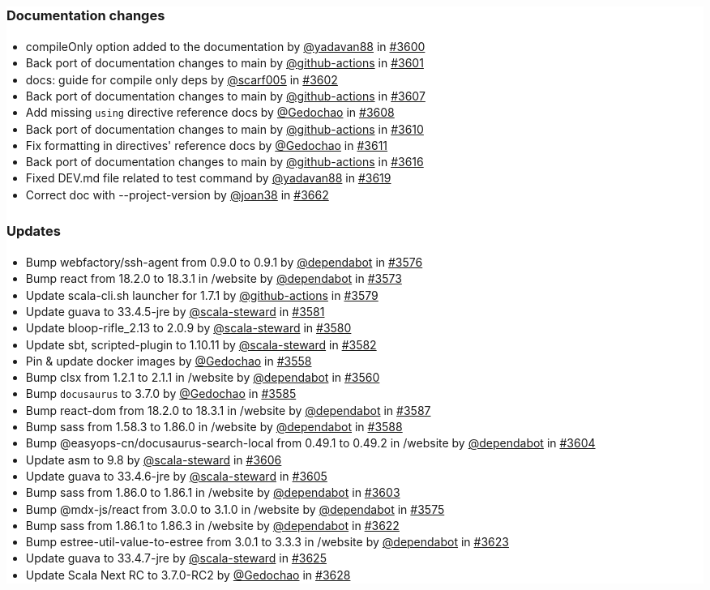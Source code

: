 ### Documentation changes
* compileOnly option added to the documentation by [@yadavan88](https://github.com/yadavan88) in [#3600](https://github.com/VirtusLab/scala-cli/pull/3600)
* Back port of documentation changes to main by [@github-actions](https://github.com/github-actions) in [#3601](https://github.com/VirtusLab/scala-cli/pull/3601)
* docs: guide for compile only deps by [@scarf005](https://github.com/scarf005) in [#3602](https://github.com/VirtusLab/scala-cli/pull/3602)
* Back port of documentation changes to main by [@github-actions](https://github.com/github-actions) in [#3607](https://github.com/VirtusLab/scala-cli/pull/3607)
* Add missing `using` directive reference docs by [@Gedochao](https://github.com/Gedochao) in [#3608](https://github.com/VirtusLab/scala-cli/pull/3608)
* Back port of documentation changes to main by [@github-actions](https://github.com/github-actions) in [#3610](https://github.com/VirtusLab/scala-cli/pull/3610)
* Fix formatting in directives' reference docs by [@Gedochao](https://github.com/Gedochao) in [#3611](https://github.com/VirtusLab/scala-cli/pull/3611)
* Back port of documentation changes to main by [@github-actions](https://github.com/github-actions) in [#3616](https://github.com/VirtusLab/scala-cli/pull/3616)
* Fixed DEV.md file related to test command by [@yadavan88](https://github.com/yadavan88) in [#3619](https://github.com/VirtusLab/scala-cli/pull/3619)
* Correct doc with --project-version by [@joan38](https://github.com/joan38) in [#3662](https://github.com/VirtusLab/scala-cli/pull/3662)

### Updates
* Bump webfactory/ssh-agent from 0.9.0 to 0.9.1 by [@dependabot](https://github.com/dependabot) in [#3576](https://github.com/VirtusLab/scala-cli/pull/3576)
* Bump react from 18.2.0 to 18.3.1 in /website by [@dependabot](https://github.com/dependabot) in [#3573](https://github.com/VirtusLab/scala-cli/pull/3573)
* Update scala-cli.sh launcher for 1.7.1 by [@github-actions](https://github.com/github-actions) in [#3579](https://github.com/VirtusLab/scala-cli/pull/3579)
* Update guava to 33.4.5-jre by [@scala-steward](https://github.com/scala-steward) in [#3581](https://github.com/VirtusLab/scala-cli/pull/3581)
* Update bloop-rifle_2.13 to 2.0.9 by [@scala-steward](https://github.com/scala-steward) in [#3580](https://github.com/VirtusLab/scala-cli/pull/3580)
* Update sbt, scripted-plugin to 1.10.11 by [@scala-steward](https://github.com/scala-steward) in [#3582](https://github.com/VirtusLab/scala-cli/pull/3582)
* Pin & update docker images by [@Gedochao](https://github.com/Gedochao) in [#3558](https://github.com/VirtusLab/scala-cli/pull/3558)
* Bump clsx from 1.2.1 to 2.1.1 in /website by [@dependabot](https://github.com/dependabot) in [#3560](https://github.com/VirtusLab/scala-cli/pull/3560)
* Bump `docusaurus` to 3.7.0 by [@Gedochao](https://github.com/Gedochao) in [#3585](https://github.com/VirtusLab/scala-cli/pull/3585)
* Bump react-dom from 18.2.0 to 18.3.1 in /website by [@dependabot](https://github.com/dependabot) in [#3587](https://github.com/VirtusLab/scala-cli/pull/3587)
* Bump sass from 1.58.3 to 1.86.0 in /website by [@dependabot](https://github.com/dependabot) in [#3588](https://github.com/VirtusLab/scala-cli/pull/3588)
* Bump @easyops-cn/docusaurus-search-local from 0.49.1 to 0.49.2 in /website by [@dependabot](https://github.com/dependabot) in [#3604](https://github.com/VirtusLab/scala-cli/pull/3604)
* Update asm to 9.8 by [@scala-steward](https://github.com/scala-steward) in [#3606](https://github.com/VirtusLab/scala-cli/pull/3606)
* Update guava to 33.4.6-jre by [@scala-steward](https://github.com/scala-steward) in [#3605](https://github.com/VirtusLab/scala-cli/pull/3605)
* Bump sass from 1.86.0 to 1.86.1 in /website by [@dependabot](https://github.com/dependabot) in [#3603](https://github.com/VirtusLab/scala-cli/pull/3603)
* Bump @mdx-js/react from 3.0.0 to 3.1.0 in /website by [@dependabot](https://github.com/dependabot) in [#3575](https://github.com/VirtusLab/scala-cli/pull/3575)
* Bump sass from 1.86.1 to 1.86.3 in /website by [@dependabot](https://github.com/dependabot) in [#3622](https://github.com/VirtusLab/scala-cli/pull/3622)
* Bump estree-util-value-to-estree from 3.0.1 to 3.3.3 in /website by [@dependabot](https://github.com/dependabot) in [#3623](https://github.com/VirtusLab/scala-cli/pull/3623)
* Update guava to 33.4.7-jre by [@scala-steward](https://github.com/scala-steward) in [#3625](https://github.com/VirtusLab/scala-cli/pull/3625)
* Update Scala Next RC to 3.7.0-RC2 by [@Gedochao](https://github.com/Gedochao) in [#3628](https://github.com/VirtusLab/scala-cli/pull/3628)
